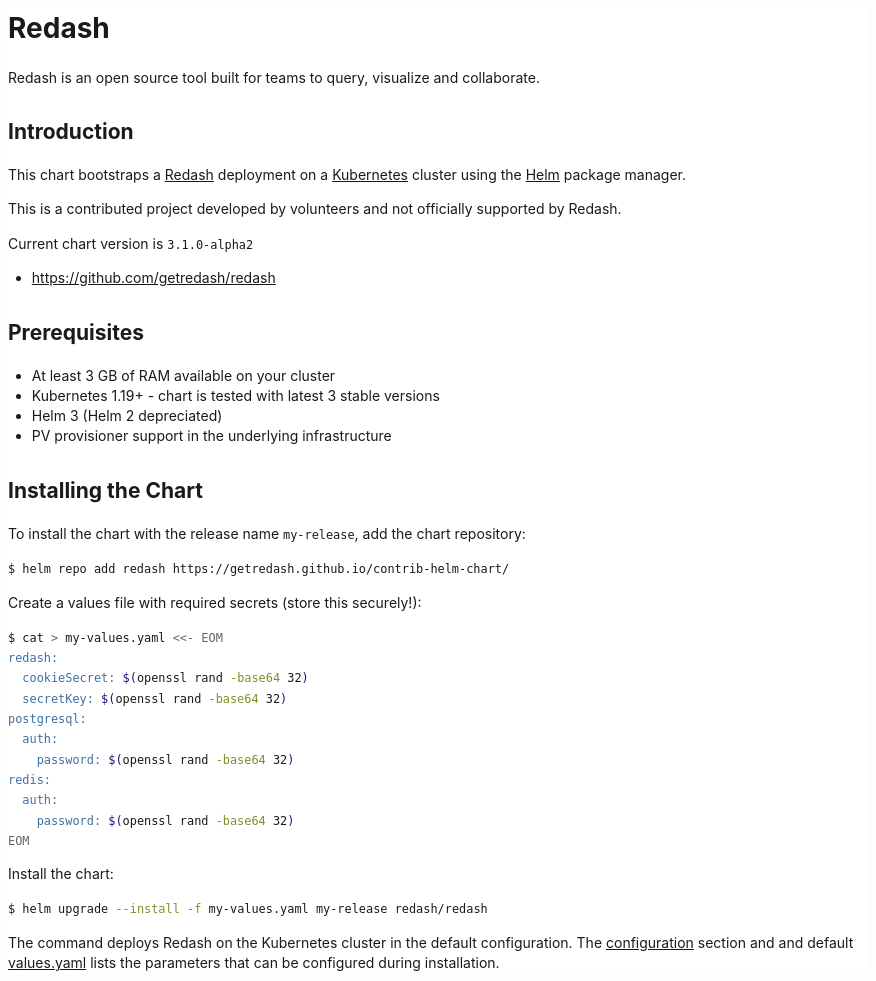# Redash

Redash is an open source tool built for teams to query, visualize and collaborate.

## Introduction

This chart bootstraps a [Redash](https://github.com/getredash/redash) deployment on a [Kubernetes](http://kubernetes.io) cluster using the [Helm](https://helm.sh) package manager.

This is a contributed project developed by volunteers and not officially supported by Redash.

Current chart version is `3.1.0-alpha2`

* <https://github.com/getredash/redash>

## Prerequisites

- At least 3 GB of RAM available on your cluster
- Kubernetes 1.19+ - chart is tested with latest 3 stable versions
- Helm 3 (Helm 2 depreciated)
- PV provisioner support in the underlying infrastructure

## Installing the Chart

To install the chart with the release name `my-release`, add the chart repository:

```bash
$ helm repo add redash https://getredash.github.io/contrib-helm-chart/
```

Create a values file with required secrets (store this securely!):

```bash
$ cat > my-values.yaml <<- EOM
redash:
  cookieSecret: $(openssl rand -base64 32)
  secretKey: $(openssl rand -base64 32)
postgresql:
  auth:
    password: $(openssl rand -base64 32)
redis:
  auth:
    password: $(openssl rand -base64 32)
EOM
```

Install the chart:

```bash
$ helm upgrade --install -f my-values.yaml my-release redash/redash
```

The command deploys Redash on the Kubernetes cluster in the default configuration. The [configuration](#configuration) section and and default [values.yaml](values.yaml) lists the parameters that can be configured during installation.
